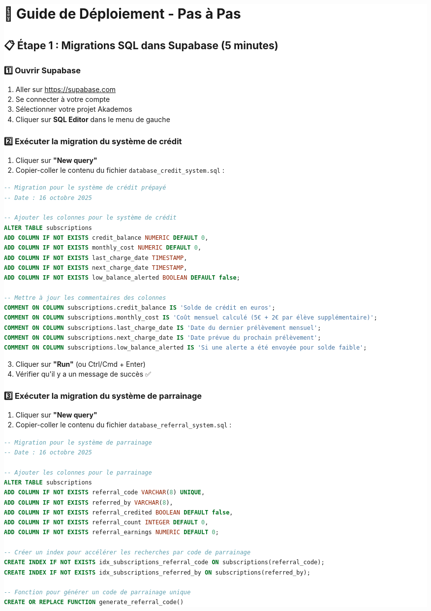 # 🚀 Guide de Déploiement - Pas à Pas

## 📋 Étape 1 : Migrations SQL dans Supabase (5 minutes)

### 1️⃣ Ouvrir Supabase

1. Aller sur https://supabase.com
2. Se connecter à votre compte
3. Sélectionner votre projet Akademos
4. Cliquer sur **SQL Editor** dans le menu de gauche

### 2️⃣ Exécuter la migration du système de crédit

1. Cliquer sur **"New query"**
2. Copier-coller le contenu du fichier `database_credit_system.sql` :

```sql
-- Migration pour le système de crédit prépayé
-- Date : 16 octobre 2025

-- Ajouter les colonnes pour le système de crédit
ALTER TABLE subscriptions 
ADD COLUMN IF NOT EXISTS credit_balance NUMERIC DEFAULT 0,
ADD COLUMN IF NOT EXISTS monthly_cost NUMERIC DEFAULT 0,
ADD COLUMN IF NOT EXISTS last_charge_date TIMESTAMP,
ADD COLUMN IF NOT EXISTS next_charge_date TIMESTAMP,
ADD COLUMN IF NOT EXISTS low_balance_alerted BOOLEAN DEFAULT false;

-- Mettre à jour les commentaires des colonnes
COMMENT ON COLUMN subscriptions.credit_balance IS 'Solde de crédit en euros';
COMMENT ON COLUMN subscriptions.monthly_cost IS 'Coût mensuel calculé (5€ + 2€ par élève supplémentaire)';
COMMENT ON COLUMN subscriptions.last_charge_date IS 'Date du dernier prélèvement mensuel';
COMMENT ON COLUMN subscriptions.next_charge_date IS 'Date prévue du prochain prélèvement';
COMMENT ON COLUMN subscriptions.low_balance_alerted IS 'Si une alerte a été envoyée pour solde faible';
```

3. Cliquer sur **"Run"** (ou Ctrl/Cmd + Enter)
4. Vérifier qu'il y a un message de succès ✅

### 3️⃣ Exécuter la migration du système de parrainage

1. Cliquer sur **"New query"**
2. Copier-coller le contenu du fichier `database_referral_system.sql` :

```sql
-- Migration pour le système de parrainage
-- Date : 16 octobre 2025

-- Ajouter les colonnes pour le parrainage
ALTER TABLE subscriptions 
ADD COLUMN IF NOT EXISTS referral_code VARCHAR(8) UNIQUE,
ADD COLUMN IF NOT EXISTS referred_by VARCHAR(8),
ADD COLUMN IF NOT EXISTS referral_credited BOOLEAN DEFAULT false,
ADD COLUMN IF NOT EXISTS referral_count INTEGER DEFAULT 0,
ADD COLUMN IF NOT EXISTS referral_earnings NUMERIC DEFAULT 0;

-- Créer un index pour accélérer les recherches par code de parrainage
CREATE INDEX IF NOT EXISTS idx_subscriptions_referral_code ON subscriptions(referral_code);
CREATE INDEX IF NOT EXISTS idx_subscriptions_referred_by ON subscriptions(referred_by);

-- Fonction pour générer un code de parrainage unique
CREATE OR REPLACE FUNCTION generate_referral_code()
```